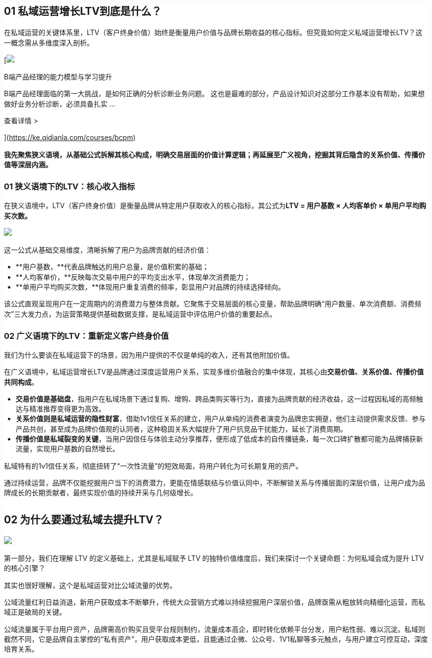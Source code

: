 ## 01 私域运营增长LTV到底是什么？

在私域运营的关键体系里，LTV（客户终身价值）始终是衡量用户价值与品牌长期收益的核心指标。但究竟如何定义私域运营增长LTV？这一概念需从多维度深入剖析。

[![](https://image.woshipm.com/2023/08/02/1554eea8-30e3-11ee-88e7-00163e0b5ff3.png)

B端产品经理的能力模型与学习提升

B端产品经理面临的第一大挑战，是如何正确的分析诊断业务问题。 这也是最难的部分，产品设计知识对这部分工作基本没有帮助，如果想做好业务分析诊断，必须具备扎实 ...

查看详情 >

](https://ke.qidianla.com/courses/bcpm)

**我先聚焦狭义语境，从基础公式拆解其核心构成，明确交易层面的价值计算逻辑；再延展至广义视角，挖掘其背后隐含的关系价值、传播价值等深层内涵。**

### 01 狭义语境下的LTV：核心收入指标

在狭义语境中，LTV（客户终身价值）是衡量品牌从特定用户获取收入的核心指标，其公式为**LTV = 用户基数 × 人均客单价 × 单用户平均购买次数。**

![](https://image.woshipm.com/wp-files/2025/06/TSgnx3Qb6x4yHkb6FtAc.png)

这一公式从基础交易维度，清晰拆解了用户为品牌贡献的经济价值：

*   **用户基数，**代表品牌触达的用户总量，是价值积累的基础；
*   **人均客单价，**反映每次交易中用户的平均支出水平，体现单次消费能力；
*   **单用户平均购买次数，**体现用户重复消费的频率，彰显用户对品牌的持续选择倾向。

该公式直观呈现用户在一定周期内的消费潜力与整体贡献。它聚焦于交易层面的核心变量，帮助品牌明确“用户数量、单次消费额、消费频次”三大发力点，为运营策略提供基础数据支撑，是私域运营中评估用户价值的重要起点。

### 02 广义语境下的LTV：重新定义客户终身价值

我们为什么要谈在私域运营下的场景，因为用户提供的不仅是单纯的收入，还有其他附加价值。

在广义语境中，私域运营增长LTV是品牌通过深度运营用户关系，实现多维价值融合的集中体现，其核心由**交易价值、关系价值、传播价值共同构成**。

*   **交易价值是基础盘**，指用户在私域场景下通过复购、增购、跨品类购买等行为，直接为品牌贡献的经济收益，这一过程因私域的高频触达与精准推荐变得更为高效。
*   **关系价值则是私域运营的隐性财富**，借助1v1信任关系的建立，用户从单纯的消费者演变为品牌忠实拥趸，他们主动提供需求反馈、参与产品共创，甚至成为品牌价值观的认同者，这种稳固关系大幅提升了用户抗竞品干扰能力，延长了消费周期。
*   **传播价值是私域裂变的关键**，当用户因信任与体验主动分享推荐，便形成了低成本的自传播链条，每一次口碑扩散都可能为品牌捕获新流量，实现用户基数的自然增长。

私域特有的1v1信任关系，彻底扭转了“一次性流量”的短效局面，将用户转化为可长期复用的资产。

通过持续运营，品牌不仅能挖掘用户当下的消费潜力，更能在情感联结与价值认同中，不断解锁关系与传播层面的深层价值，让用户成为品牌成长的长期贡献者，最终实现价值的持续开采与几何级增长。

## 02 为什么要通过私域去提升LTV？

![](https://image.woshipm.com/wp-files/2025/06/G9Pia6tidxpoau5Ykbts.png)

第一部分，我们在理解 LTV 的定义基础上，尤其是私域赋予 LTV 的独特价值维度后，我们来探讨一个关键命题：为何私域会成为提升 LTV 的核心引擎？

其实也很好理解，这个是私域运营对比公域流量的优势。

公域流量红利日益消退，新用户获取成本不断攀升，传统大众营销方式难以持续挖掘用户深层价值，品牌亟需从粗放转向精细化运营，而私域正是破局的关键。

公域流量属于平台用户资产，品牌需高价购买且受平台规则制约，流量成本高企，即时转化依赖平台分发，用户粘性弱、难以沉淀。私域则截然不同，它是品牌自主掌控的“私有资产”，用户获取成本更低，且能通过企微、公众号、1V1私聊等多元触点，与用户建立可控互动，深度培育关系。
